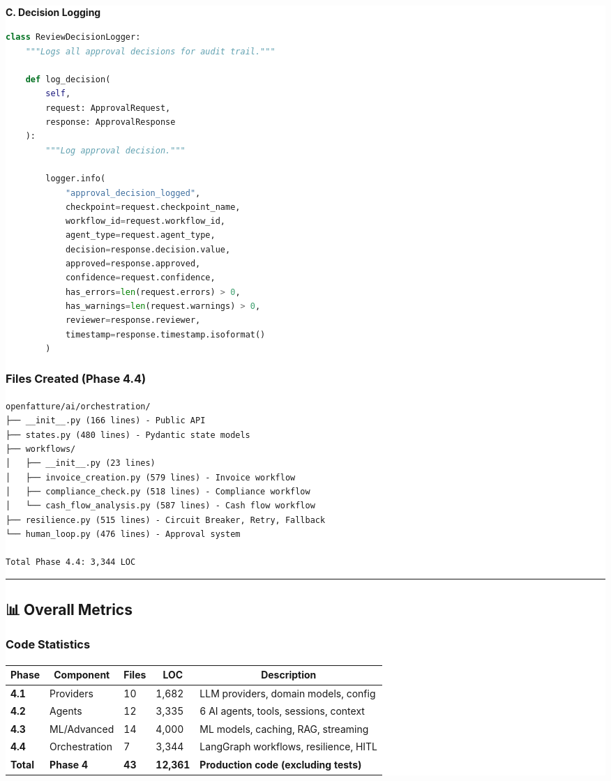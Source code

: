 **C. Decision Logging**
```python
class ReviewDecisionLogger:
    """Logs all approval decisions for audit trail."""

    def log_decision(
        self,
        request: ApprovalRequest,
        response: ApprovalResponse
    ):
        """Log approval decision."""

        logger.info(
            "approval_decision_logged",
            checkpoint=request.checkpoint_name,
            workflow_id=request.workflow_id,
            agent_type=request.agent_type,
            decision=response.decision.value,
            approved=response.approved,
            confidence=request.confidence,
            has_errors=len(request.errors) > 0,
            has_warnings=len(request.warnings) > 0,
            reviewer=response.reviewer,
            timestamp=response.timestamp.isoformat()
        )
```

### Files Created (Phase 4.4)

```
openfatture/ai/orchestration/
├── __init__.py (166 lines) - Public API
├── states.py (480 lines) - Pydantic state models
├── workflows/
│   ├── __init__.py (23 lines)
│   ├── invoice_creation.py (579 lines) - Invoice workflow
│   ├── compliance_check.py (518 lines) - Compliance workflow
│   └── cash_flow_analysis.py (587 lines) - Cash flow workflow
├── resilience.py (515 lines) - Circuit Breaker, Retry, Fallback
└── human_loop.py (476 lines) - Approval system

Total Phase 4.4: 3,344 LOC
```

---

## 📊 Overall Metrics

### Code Statistics

| Phase | Component | Files | LOC | Description |
|-------|-----------|-------|-----|-------------|
| **4.1** | Providers | 10 | 1,682 | LLM providers, domain models, config |
| **4.2** | Agents | 12 | 3,335 | 6 AI agents, tools, sessions, context |
| **4.3** | ML/Advanced | 14 | 4,000 | ML models, caching, RAG, streaming |
| **4.4** | Orchestration | 7 | 3,344 | LangGraph workflows, resilience, HITL |
| **Total** | **Phase 4** | **43** | **12,361** | **Production code (excluding tests)** |
